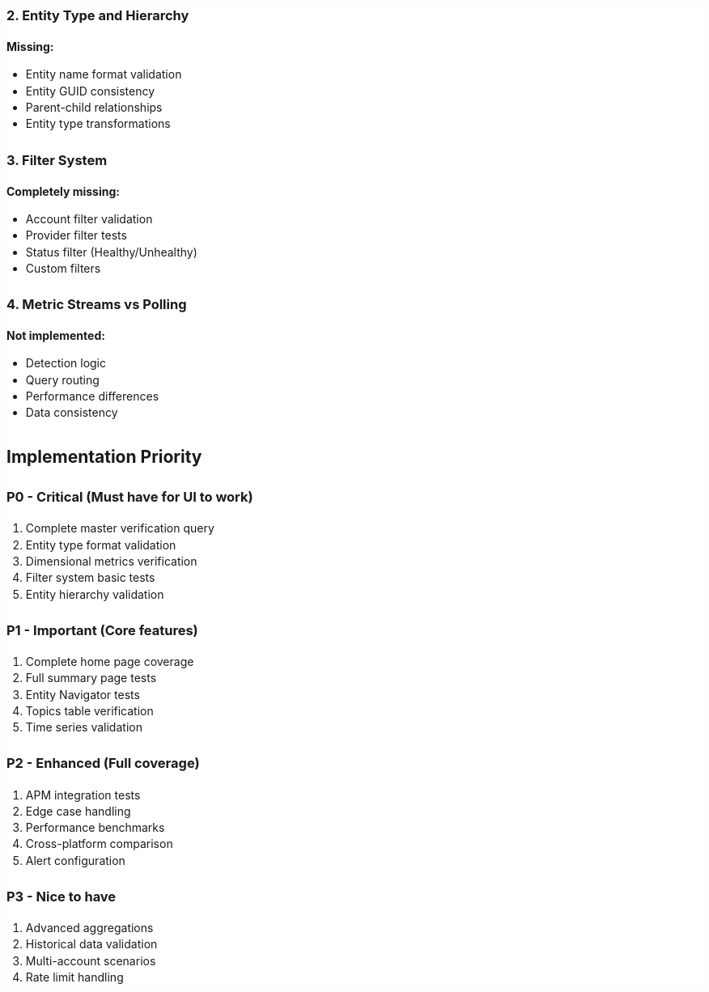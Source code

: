 ### 2. Entity Type and Hierarchy
**Missing:**
- Entity name format validation
- Entity GUID consistency
- Parent-child relationships
- Entity type transformations

### 3. Filter System
**Completely missing:**
- Account filter validation
- Provider filter tests
- Status filter (Healthy/Unhealthy)
- Custom filters

### 4. Metric Streams vs Polling
**Not implemented:**
- Detection logic
- Query routing
- Performance differences
- Data consistency

## Implementation Priority

### P0 - Critical (Must have for UI to work)
1. Complete master verification query
2. Entity type format validation
3. Dimensional metrics verification
4. Filter system basic tests
5. Entity hierarchy validation

### P1 - Important (Core features)
1. Complete home page coverage
2. Full summary page tests
3. Entity Navigator tests
4. Topics table verification
5. Time series validation

### P2 - Enhanced (Full coverage)
1. APM integration tests
2. Edge case handling
3. Performance benchmarks
4. Cross-platform comparison
5. Alert configuration

### P3 - Nice to have
1. Advanced aggregations
2. Historical data validation
3. Multi-account scenarios
4. Rate limit handling
